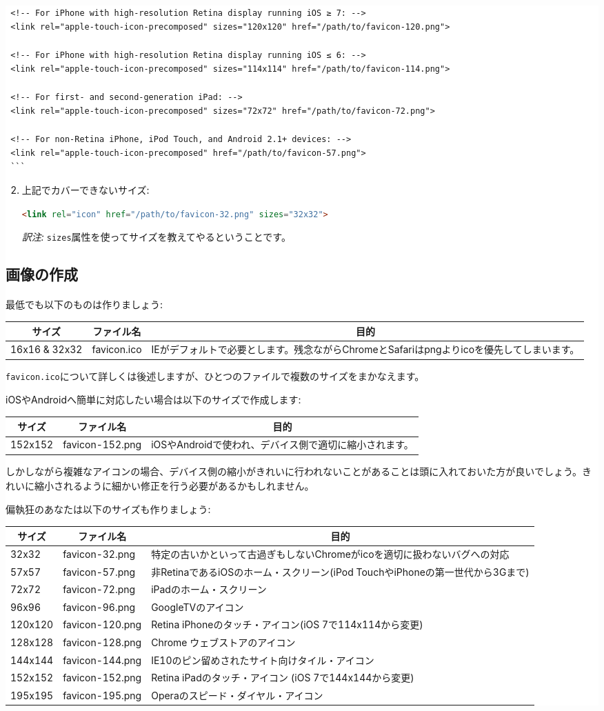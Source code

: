      <!-- For iPhone with high-resolution Retina display running iOS ≥ 7: -->
     <link rel="apple-touch-icon-precomposed" sizes="120x120" href="/path/to/favicon-120.png">

     <!-- For iPhone with high-resolution Retina display running iOS ≤ 6: -->
     <link rel="apple-touch-icon-precomposed" sizes="114x114" href="/path/to/favicon-114.png">

     <!-- For first- and second-generation iPad: -->
     <link rel="apple-touch-icon-precomposed" sizes="72x72" href="/path/to/favicon-72.png">

     <!-- For non-Retina iPhone, iPod Touch, and Android 2.1+ devices: -->
     <link rel="apple-touch-icon-precomposed" href="/path/to/favicon-57.png">
     ```

  2. 上記でカバーできないサイズ:

     ```html
     <link rel="icon" href="/path/to/favicon-32.png" sizes="32x32">
     ```

     *訳注:* `sizes`属性を使ってサイズを教えてやるということです。


画像の作成
----------

最低でも以下のものは作りましょう:

|サイズ       |ファイル名 |目的                                                                                     |
|-------------|-----------|-----------------------------------------------------------------------------------------|
|16x16 & 32x32|favicon.ico|IEがデフォルトで必要とします。残念ながらChromeとSafariはpngよりicoを優先してしまいます。|

`favicon.ico`について詳しくは後述しますが、ひとつのファイルで複数のサイズをまかなえます。

iOSやAndroidへ簡単に対応したい場合は以下のサイズで作成します:

|サイズ |ファイル名     |目的                                                  |
|-------|---------------|------------------------------------------------------|
|152x152|favicon-152.png|iOSやAndroidで使われ、デバイス側で適切に縮小されます。|

しかしながら複雑なアイコンの場合、デバイス側の縮小がきれいに行われないことがあることは頭に入れておいた方が良いでしょう。きれいに縮小されるように細かい修正を行う必要があるかもしれません。

偏執狂のあなたは以下のサイズも作りましょう:

|サイズ |ファイル名     |目的                                                                         |
|-------|---------------|-----------------------------------------------------------------------------|
|32x32  |favicon-32.png |特定の古いかといって古過ぎもしないChromeがicoを適切に扱わないバグへの対応    |
|57x57  |favicon-57.png |非RetinaであるiOSのホーム・スクリーン(iPod TouchやiPhoneの第一世代から3Gまで)|
|72x72  |favicon-72.png |iPadのホーム・スクリーン                                                     |
|96x96  |favicon-96.png |GoogleTVのアイコン                                                           |
|120x120|favicon-120.png|Retina iPhoneのタッチ・アイコン(iOS 7で114x114から変更)                      |
|128x128|favicon-128.png|Chrome ウェブストアのアイコン                                                |
|144x144|favicon-144.png|IE10のピン留めされたサイト向けタイル・アイコン                               |
|152x152|favicon-152.png|Retina iPadのタッチ・アイコン (iOS 7で144x144から変更)                       |
|195x195|favicon-195.png|Operaのスピード・ダイヤル・アイコン                                          |
